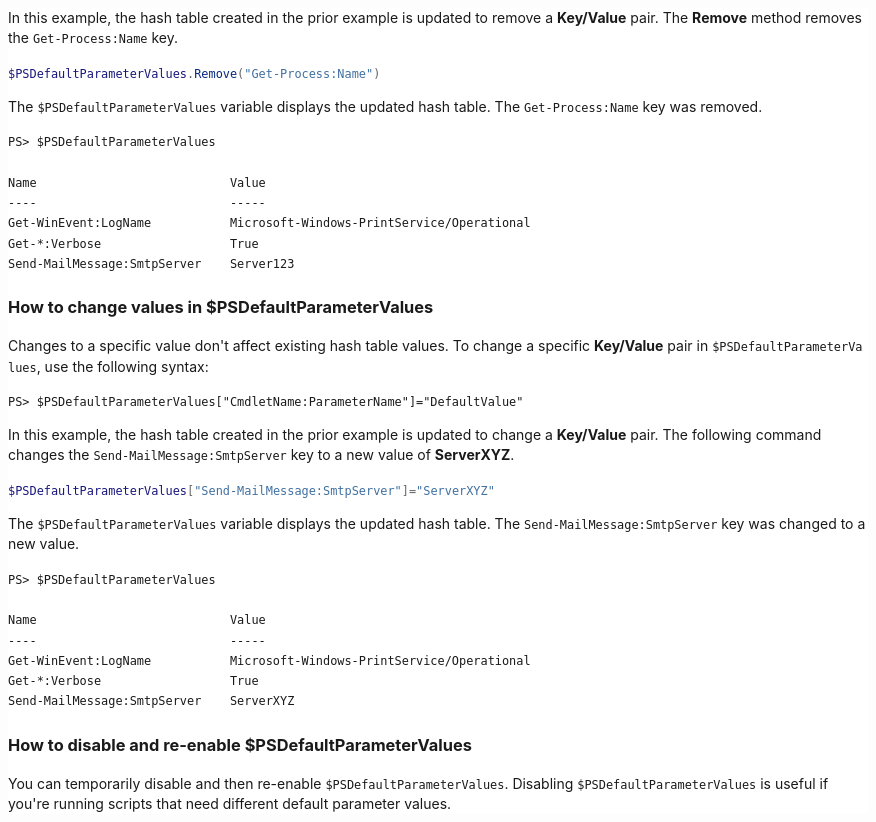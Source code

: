 In this example, the hash table created in the prior example is updated to
remove a **Key/Value** pair. The **Remove** method removes the
`Get-Process:Name` key.

```powershell
$PSDefaultParameterValues.Remove("Get-Process:Name")
```

The `$PSDefaultParameterValues` variable displays the updated hash table. The
`Get-Process:Name` key was removed.

```
PS> $PSDefaultParameterValues

Name                           Value
----                           -----
Get-WinEvent:LogName           Microsoft-Windows-PrintService/Operational
Get-*:Verbose                  True
Send-MailMessage:SmtpServer    Server123
```

### How to change values in \$PSDefaultParameterValues

Changes to a specific value don't affect existing hash table values. To change
a specific **Key/Value** pair in `$PSDefaultParameterValues`, use the following
syntax:

```
PS> $PSDefaultParameterValues["CmdletName:ParameterName"]="DefaultValue"
```

In this example, the hash table created in the prior example is updated to
change a **Key/Value** pair. The following command changes the
`Send-MailMessage:SmtpServer` key to a new value of **ServerXYZ**.

```powershell
$PSDefaultParameterValues["Send-MailMessage:SmtpServer"]="ServerXYZ"
```

The `$PSDefaultParameterValues` variable displays the updated hash table. The
`Send-MailMessage:SmtpServer` key was changed to a new value.

```
PS> $PSDefaultParameterValues

Name                           Value
----                           -----
Get-WinEvent:LogName           Microsoft-Windows-PrintService/Operational
Get-*:Verbose                  True
Send-MailMessage:SmtpServer    ServerXYZ
```

### How to disable and re-enable \$PSDefaultParameterValues

You can temporarily disable and then re-enable `$PSDefaultParameterValues`.
Disabling `$PSDefaultParameterValues` is useful if you're running scripts that
need different default parameter values.
